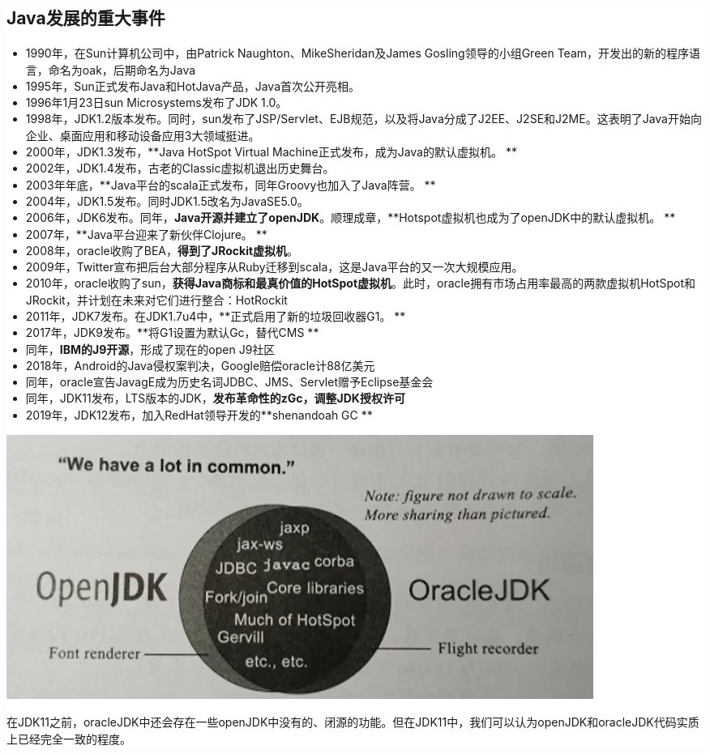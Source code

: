 

## Java发展的重大事件


+  1990年，在Sun计算机公司中，由Patrick Naughton、MikeSheridan及James Gosling领导的小组Green Team，开发出的新的程序语言，命名为oak，后期命名为Java 
+  1995年，Sun正式发布Java和HotJava产品，Java首次公开亮相。 
+  1996年1月23日sun Microsystems发布了JDK 1.0。 
+  1998年，JDK1.2版本发布。同时，sun发布了JSP/Servlet、EJB规范，以及将Java分成了J2EE、J2SE和J2ME。这表明了Java开始向企业、桌面应用和移动设备应用3大领域挺进。 
+  2000年，JDK1.3发布，**Java HotSpot Virtual Machine正式发布，成为Java的默认虚拟机。 **
+  2002年，JDK1.4发布，古老的Classic虚拟机退出历史舞台。 
+  2003年年底，**Java平台的scala正式发布，同年Groovy也加入了Java阵营。 **
+  2004年，JDK1.5发布。同时JDK1.5改名为JavaSE5.0。 
+  2006年，JDK6发布。同年，**Java开源并建立了openJDK**。顺理成章，**Hotspot虚拟机也成为了openJDK中的默认虚拟机。 **
+  2007年，**Java平台迎来了新伙伴Clojure。 **
+  2008年，oracle收购了BEA，**得到了JRockit虚拟机**。 
+  2009年，Twitter宣布把后台大部分程序从Ruby迁移到scala，这是Java平台的又一次大规模应用。 
+  2010年，oracle收购了sun，**获得Java商标和最真价值的HotSpot虚拟机**。此时，oracle拥有市场占用率最高的两款虚拟机HotSpot和JRockit，并计划在未来对它们进行整合：HotRockit 
+  2011年，JDK7发布。在JDK1.7u4中，**正式启用了新的垃圾回收器G1。 **
+  2017年，JDK9发布。**将G1设置为默认Gc，替代CMS **
+  同年，**IBM的J9开源**，形成了现在的open J9社区 
+  2018年，Android的Java侵权案判决，Google赔偿oracle计88亿美元 
+  同年，oracle宣告JavagE成为历史名词JDBC、JMS、Servlet赠予Eclipse基金会 
+  同年，JDK11发布，LTS版本的JDK，**发布革命性的zGc，调整JDK授权许可** 
+  2019年，JDK12发布，加入RedHat领导开发的**shenandoah GC **



![1656374529663-6da1ed05-ded2-47d4-866f-19c30c15f081.png](./img/liZQoYoMwaySC6eN/1656374529663-6da1ed05-ded2-47d4-866f-19c30c15f081-278655.png)



在JDK11之前，oracleJDK中还会存在一些openJDK中没有的、闭源的功能。但在JDK11中，我们可以认为openJDK和oracleJDK代码实质上已经完全一致的程度。

